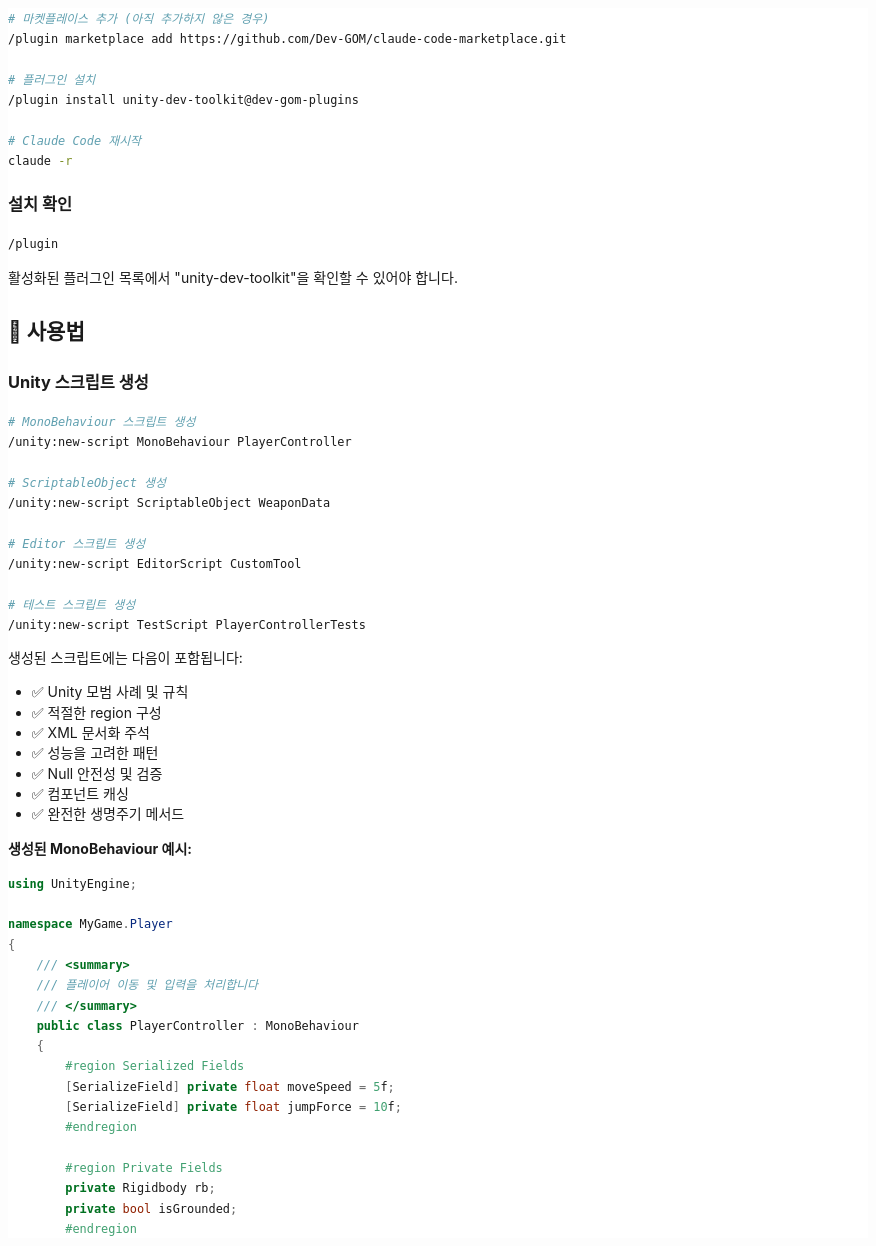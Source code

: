 ```bash
# 마켓플레이스 추가 (아직 추가하지 않은 경우)
/plugin marketplace add https://github.com/Dev-GOM/claude-code-marketplace.git

# 플러그인 설치
/plugin install unity-dev-toolkit@dev-gom-plugins

# Claude Code 재시작
claude -r
```

### 설치 확인

```bash
/plugin
```

활성화된 플러그인 목록에서 "unity-dev-toolkit"을 확인할 수 있어야 합니다.

## 📖 사용법

### Unity 스크립트 생성

```bash
# MonoBehaviour 스크립트 생성
/unity:new-script MonoBehaviour PlayerController

# ScriptableObject 생성
/unity:new-script ScriptableObject WeaponData

# Editor 스크립트 생성
/unity:new-script EditorScript CustomTool

# 테스트 스크립트 생성
/unity:new-script TestScript PlayerControllerTests
```

생성된 스크립트에는 다음이 포함됩니다:
- ✅ Unity 모범 사례 및 규칙
- ✅ 적절한 region 구성
- ✅ XML 문서화 주석
- ✅ 성능을 고려한 패턴
- ✅ Null 안전성 및 검증
- ✅ 컴포넌트 캐싱
- ✅ 완전한 생명주기 메서드

**생성된 MonoBehaviour 예시:**
```csharp
using UnityEngine;

namespace MyGame.Player
{
    /// <summary>
    /// 플레이어 이동 및 입력을 처리합니다
    /// </summary>
    public class PlayerController : MonoBehaviour
    {
        #region Serialized Fields
        [SerializeField] private float moveSpeed = 5f;
        [SerializeField] private float jumpForce = 10f;
        #endregion

        #region Private Fields
        private Rigidbody rb;
        private bool isGrounded;
        #endregion
```